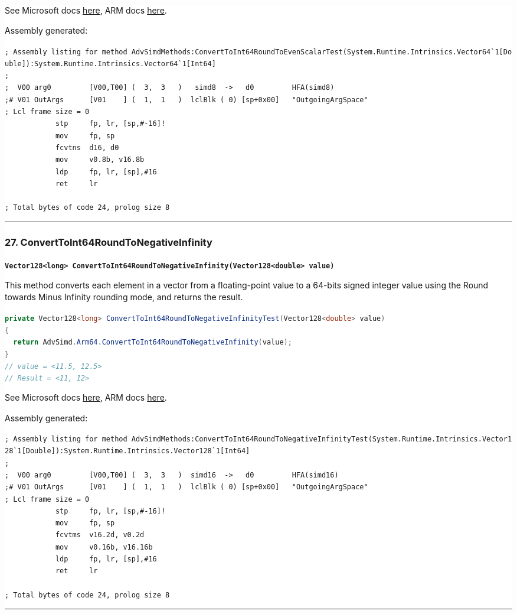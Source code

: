 

See Microsoft docs [here](https://docs.microsoft.com/en-us/dotNet/api/system.runtime.intrinsics.arm.advsimd.arm64.converttoint64roundtoevenscalar?view=net-5.0), ARM docs [here](https://developer.arm.com/architectures/instruction-sets/simd-isas/neon/intrinsics?search=vcvtn_s64_f64).

Assembly generated:

```armasm
; Assembly listing for method AdvSimdMethods:ConvertToInt64RoundToEvenScalarTest(System.Runtime.Intrinsics.Vector64`1[Double]):System.Runtime.Intrinsics.Vector64`1[Int64]
;
;  V00 arg0         [V00,T00] (  3,  3   )   simd8  ->   d0         HFA(simd8) 
;# V01 OutArgs      [V01    ] (  1,  1   )  lclBlk ( 0) [sp+0x00]   "OutgoingArgSpace"
; Lcl frame size = 0
            stp     fp, lr, [sp,#-16]!
            mov     fp, sp
            fcvtns  d16, d0
            mov     v0.8b, v16.8b
            ldp     fp, lr, [sp],#16
            ret     lr

; Total bytes of code 24, prolog size 8
```
------------------------------------------------

### 27. ConvertToInt64RoundToNegativeInfinity

__`Vector128<long> ConvertToInt64RoundToNegativeInfinity(Vector128<double> value)`__

This method converts each element in a vector from a floating-point value to a 64-bits signed integer value using the Round towards Minus Infinity rounding mode, and returns the result.

```csharp
private Vector128<long> ConvertToInt64RoundToNegativeInfinityTest(Vector128<double> value)
{
  return AdvSimd.Arm64.ConvertToInt64RoundToNegativeInfinity(value);
}
// value = <11.5, 12.5>
// Result = <11, 12>

```



See Microsoft docs [here](https://docs.microsoft.com/en-us/dotNet/api/system.runtime.intrinsics.arm.advsimd.arm64.converttoint64roundtonegativeinfinity?view=net-5.0), ARM docs [here](https://developer.arm.com/architectures/instruction-sets/simd-isas/neon/intrinsics?search=vcvtmq_s64_f64).

Assembly generated:

```armasm
; Assembly listing for method AdvSimdMethods:ConvertToInt64RoundToNegativeInfinityTest(System.Runtime.Intrinsics.Vector128`1[Double]):System.Runtime.Intrinsics.Vector128`1[Int64]
;
;  V00 arg0         [V00,T00] (  3,  3   )  simd16  ->   d0         HFA(simd16) 
;# V01 OutArgs      [V01    ] (  1,  1   )  lclBlk ( 0) [sp+0x00]   "OutgoingArgSpace"
; Lcl frame size = 0
            stp     fp, lr, [sp,#-16]!
            mov     fp, sp
            fcvtms  v16.2d, v0.2d
            mov     v0.16b, v16.16b
            ldp     fp, lr, [sp],#16
            ret     lr

; Total bytes of code 24, prolog size 8
```
------------------------------------------------
